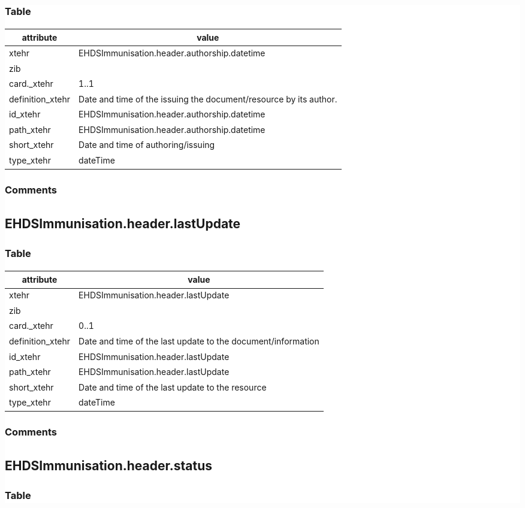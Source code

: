 ### Table

| attribute | value |
|---|---|
| xtehr | EHDSImmunisation.header.authorship.datetime |
| zib |  |
| card._xtehr | 1..1 |
| definition_xtehr | Date and time of the issuing the document/resource by its author. |
| id_xtehr | EHDSImmunisation.header.authorship.datetime |
| path_xtehr | EHDSImmunisation.header.authorship.datetime |
| short_xtehr | Date and time of authoring/issuing |
| type_xtehr | dateTime |

### Comments



## EHDSImmunisation.header.lastUpdate

### Table

| attribute | value |
|---|---|
| xtehr | EHDSImmunisation.header.lastUpdate |
| zib |  |
| card._xtehr | 0..1 |
| definition_xtehr | Date and time of the last update to the document/information |
| id_xtehr | EHDSImmunisation.header.lastUpdate |
| path_xtehr | EHDSImmunisation.header.lastUpdate |
| short_xtehr | Date and time of the last update to the resource |
| type_xtehr | dateTime |

### Comments



## EHDSImmunisation.header.status

### Table
